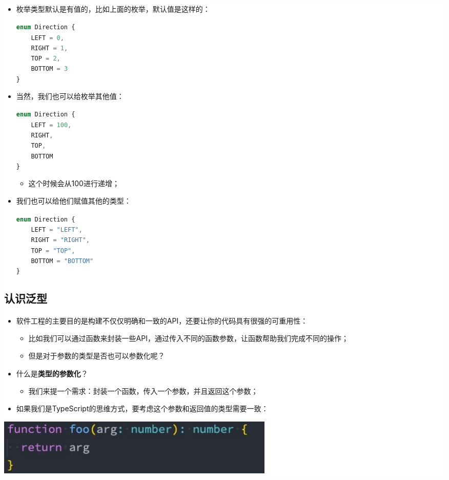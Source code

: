 - 枚举类型默认是有值的，比如上面的枚举，默认值是这样的： 

  ```typescript
  enum Direction {
      LEFT = 0,
      RIGHT = 1,
      TOP = 2,
      BOTTOM = 3
  }
  ```

- 当然，我们也可以给枚举其他值：

  ```typescript
  enum Direction {
      LEFT = 100,
      RIGHT,
      TOP,
      BOTTOM
  }
  ```

  - 这个时候会从100进行递增；

- 我们也可以给他们赋值其他的类型：

  ```typescript
  enum Direction {
      LEFT = "LEFT",
      RIGHT = "RIGHT",
      TOP = "TOP",
      BOTTOM = "BOTTOM"
  }
  ```



## 认识泛型

- 软件工程的主要目的是构建不仅仅明确和一致的API，还要让你的代码具有很强的可重用性：

  - 比如我们可以通过函数来封装一些API，通过传入不同的函数参数，让函数帮助我们完成不同的操作；

  - 但是对于参数的类型是否也可以参数化呢？

- 什么是**类型的参数化**？

  - 我们来提一个需求：封装一个函数，传入一个参数，并且返回这个参数；

  

- 如果我们是TypeScript的思维方式，要考虑这个参数和返回值的类型需要一致： 

![](CodeWhy-Vue3-TS-学习笔记3/16.jpg)
